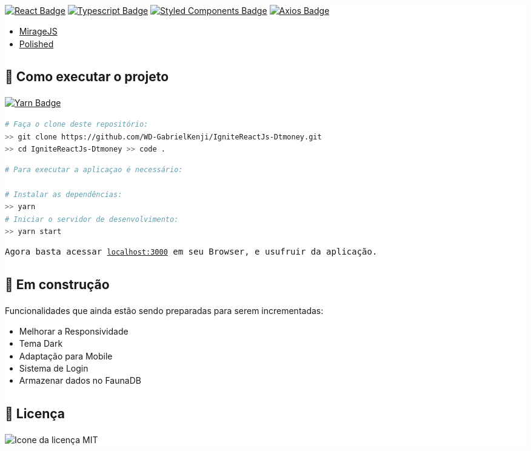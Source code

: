 [![React Badge](https://img.shields.io/badge/-React-61DBFB?style=for-the-badge&labelColor=black&logo=react&logoColor=61DBFB)](https://reactjs.org/) [![Typescript Badge](https://img.shields.io/badge/-Typescript-007acc?style=for-the-badge&labelColor=black&logo=typescript&logoColor=007acc)](https://www.typescriptlang.org/) [![Styled Components Badge](https://img.shields.io/badge/-Styled_Components-DB7093?style=for-the-badge&labelColor=black&logo=styledComponents)](https://styled-components.com) [![Axios Badge](https://img.shields.io/badge/Axios-5A29E4?style=for-the-badge&labelColor=black&logo=axios)](https://axios-http.com/ptbr/)

<ul>
  <li><a href="https://miragejs.com/" rel="nofollow">MirageJS</a></li>
  <li><a href="https://polished.js.org/docs/" rel="nofollow">Polished</a></li>
</ul>

## :runner: <strong id="execucao"> Como executar o projeto </strong>

[![Yarn Badge](https://img.shields.io/badge/yarn-1.22.19-brightgreen)](https://classic.yarnpkg.com/en/docs/install/#windows-stable)

```bash
# Faça o clone deste repositório:
>> git clone https://github.com/WD-GabrielKenji/IgniteReactJs-Dtmoney.git
>> cd IgniteReactJs-Dtmoney >> code .
```
```bash
# Para executar a aplicaçao é necessário:

# Instalar as dependências: 
>> yarn
# Iniciar o servidor de desenvolvimento:
>> yarn start
```

<pre>Agora basta acessar <a href="http://localhost:3000" rel="nofollow"><code>localhost:3000</code></a> em seu Browser, e usufruir da aplicação.</pre>

## :construction: <strong id="construcao"> Em construção </strong>

Funcionalidades que ainda estão sendo preparadas para serem incrementadas:

<ul>
  <li> Melhorar a Responsividade </li>
  <li> Tema Dark </li>
  <li> Adaptação para Mobile </li>
  <li> Sistema de Login </li>
  <li> Armazenar dados no FaunaDB </li>
</ul>

## :closed_book: <strong id="licenca"> Licença </strong>

<img alt="Icone da licença MIT" src="https://img.shields.io/github/license/facebook/react" />
